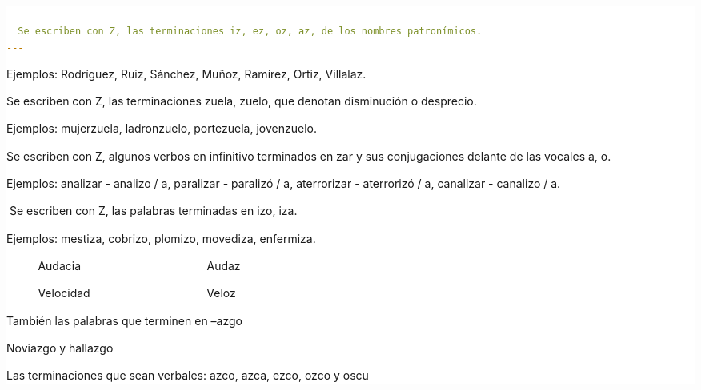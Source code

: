 ```yaml

  Se escriben con Z, las terminaciones iz, ez, oz, az, de los nombres patronímicos.
---
```



Ejemplos: Rodríguez, Ruiz, Sánchez, Muñoz, Ramírez, Ortiz, Villalaz.

Se escriben con Z, las terminaciones zuela, zuelo, que denotan disminución o desprecio.

Ejemplos: mujerzuela, ladronzuelo, portezuela, jovenzuelo.

Se escriben con Z, algunos verbos en infinitivo terminados en zar y sus conjugaciones delante de las vocales a, o.

Ejemplos: analizar - analizo / a, paralizar - paralizó / a, aterrorizar - aterrorizó / a, canalizar - canalizo / a.

 Se escriben con Z, las palabras terminadas en izo, iza.

Ejemplos: mestiza, cobrizo, plomizo, movediza, enfermiza.

          Audacia                                        Audaz

          Velocidad                                     Veloz 

También las palabras que terminen en –azgo

Noviazgo y hallazgo 

Las terminaciones que sean verbales: azco, azca, ezco, ozco y oscu